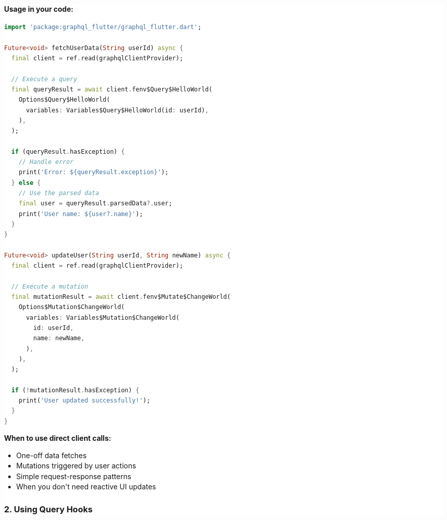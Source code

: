 **Usage in your code:**

```dart
import 'package:graphql_flutter/graphql_flutter.dart';

Future<void> fetchUserData(String userId) async {
  final client = ref.read(graphqlClientProvider);

  // Execute a query
  final queryResult = await client.fenv$Query$HelloWorld(
    Options$Query$HelloWorld(
      variables: Variables$Query$HelloWorld(id: userId),
    ),
  );

  if (queryResult.hasException) {
    // Handle error
    print('Error: ${queryResult.exception}');
  } else {
    // Use the parsed data
    final user = queryResult.parsedData?.user;
    print('User name: ${user?.name}');
  }
}

Future<void> updateUser(String userId, String newName) async {
  final client = ref.read(graphqlClientProvider);

  // Execute a mutation
  final mutationResult = await client.fenv$Mutate$ChangeWorld(
    Options$Mutation$ChangeWorld(
      variables: Variables$Mutation$ChangeWorld(
        id: userId,
        name: newName,
      ),
    ),
  );

  if (!mutationResult.hasException) {
    print('User updated successfully!');
  }
}
```

**When to use direct client calls:**

- One-off data fetches
- Mutations triggered by user actions
- Simple request-response patterns
- When you don't need reactive UI updates

### 2. Using Query Hooks
